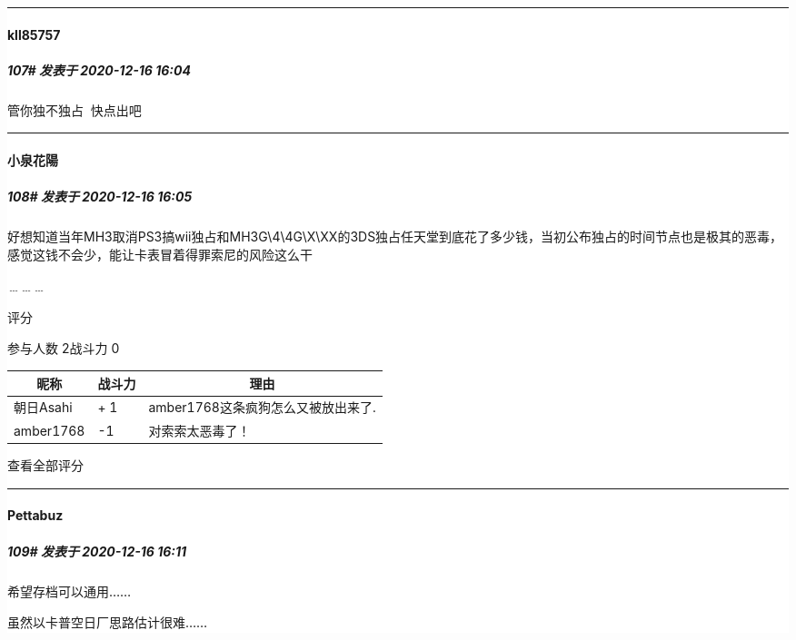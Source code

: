 





*****

####  kll85757  
##### 107#       发表于 2020-12-16 16:04




管你独不独占  快点出吧







*****

####  小泉花陽  
##### 108#       发表于 2020-12-16 16:05




好想知道当年MH3取消PS3搞wii独占和MH3G\4\4G\X\XX的3DS独占任天堂到底花了多少钱，当初公布独占的时间节点也是极其的恶毒，感觉这钱不会少，能让卡表冒着得罪索尼的风险这么干



﹍﹍﹍

评分





 参与人数 2战斗力 0

|昵称|战斗力|理由|
|----|---|---|
| 朝日Asahi| + 1|amber1768这条疯狗怎么又被放出来了.|
| amber1768|-1|对索索太恶毒了！|



查看全部评分






*****

####  Pettabuz  
##### 109#       发表于 2020-12-16 16:11




希望存档可以通用……

虽然以卡普空日厂思路估计很难……
